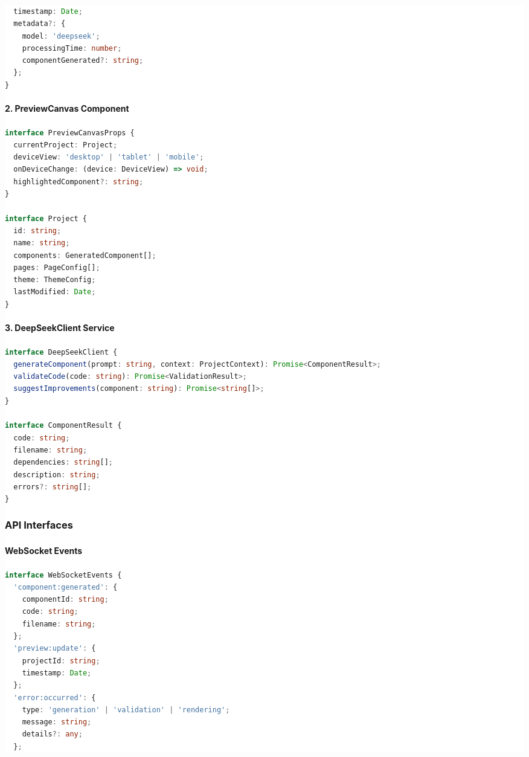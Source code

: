 ```typescript
  timestamp: Date;
  metadata?: {
    model: 'deepseek';
    processingTime: number;
    componentGenerated?: string;
  };
}
```

#### 2. PreviewCanvas Component
```typescript
interface PreviewCanvasProps {
  currentProject: Project;
  deviceView: 'desktop' | 'tablet' | 'mobile';
  onDeviceChange: (device: DeviceView) => void;
  highlightedComponent?: string;
}

interface Project {
  id: string;
  name: string;
  components: GeneratedComponent[];
  pages: PageConfig[];
  theme: ThemeConfig;
  lastModified: Date;
}
```

#### 3. DeepSeekClient Service
```typescript
interface DeepSeekClient {
  generateComponent(prompt: string, context: ProjectContext): Promise<ComponentResult>;
  validateCode(code: string): Promise<ValidationResult>;
  suggestImprovements(component: string): Promise<string[]>;
}

interface ComponentResult {
  code: string;
  filename: string;
  dependencies: string[];
  description: string;
  errors?: string[];
}
```

### API Interfaces

#### WebSocket Events
```typescript
interface WebSocketEvents {
  'component:generated': {
    componentId: string;
    code: string;
    filename: string;
  };
  'preview:update': {
    projectId: string;
    timestamp: Date;
  };
  'error:occurred': {
    type: 'generation' | 'validation' | 'rendering';
    message: string;
    details?: any;
  };
```